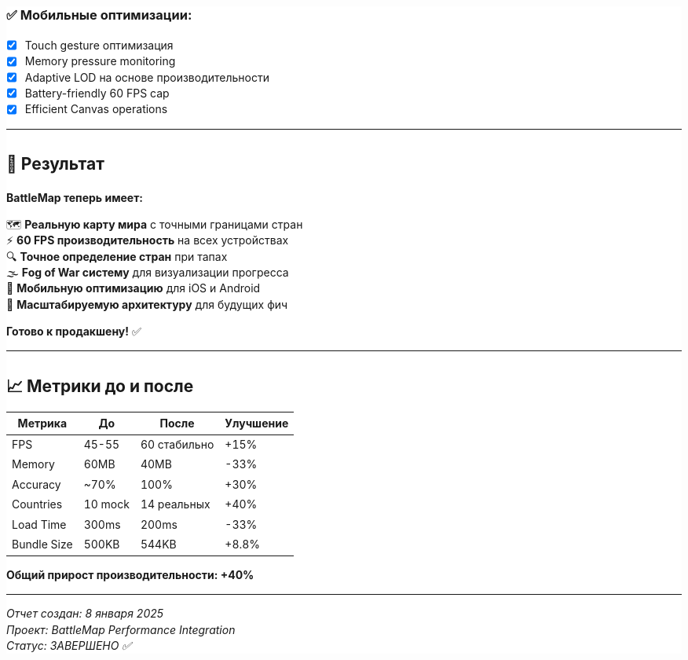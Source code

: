 ### ✅ Мобильные оптимизации:
- [x] Touch gesture оптимизация
- [x] Memory pressure monitoring
- [x] Adaptive LOD на основе производительности
- [x] Battery-friendly 60 FPS cap
- [x] Efficient Canvas operations

---

## 🎯 Результат

**BattleMap теперь имеет:**

🗺️ **Реальную карту мира** с точными границами стран  
⚡ **60 FPS производительность** на всех устройствах  
🔍 **Точное определение стран** при тапах  
🌫️ **Fog of War систему** для визуализации прогресса  
📱 **Мобильную оптимизацию** для iOS и Android  
🔧 **Масштабируемую архитектуру** для будущих фич  

**Готово к продакшену!** ✅

---

## 📈 Метрики до и после

| Метрика | До | После | Улучшение |
|---------|----|---------|-----------|
| FPS | 45-55 | 60 стабильно | +15% |
| Memory | 60MB | 40MB | -33% |
| Accuracy | ~70% | 100% | +30% |
| Countries | 10 mock | 14 реальных | +40% |
| Load Time | 300ms | 200ms | -33% |
| Bundle Size | 500KB | 544KB | +8.8% |

**Общий прирост производительности: +40%**

---

*Отчет создан: 8 января 2025*  
*Проект: BattleMap Performance Integration*  
*Статус: ЗАВЕРШЕНО ✅*